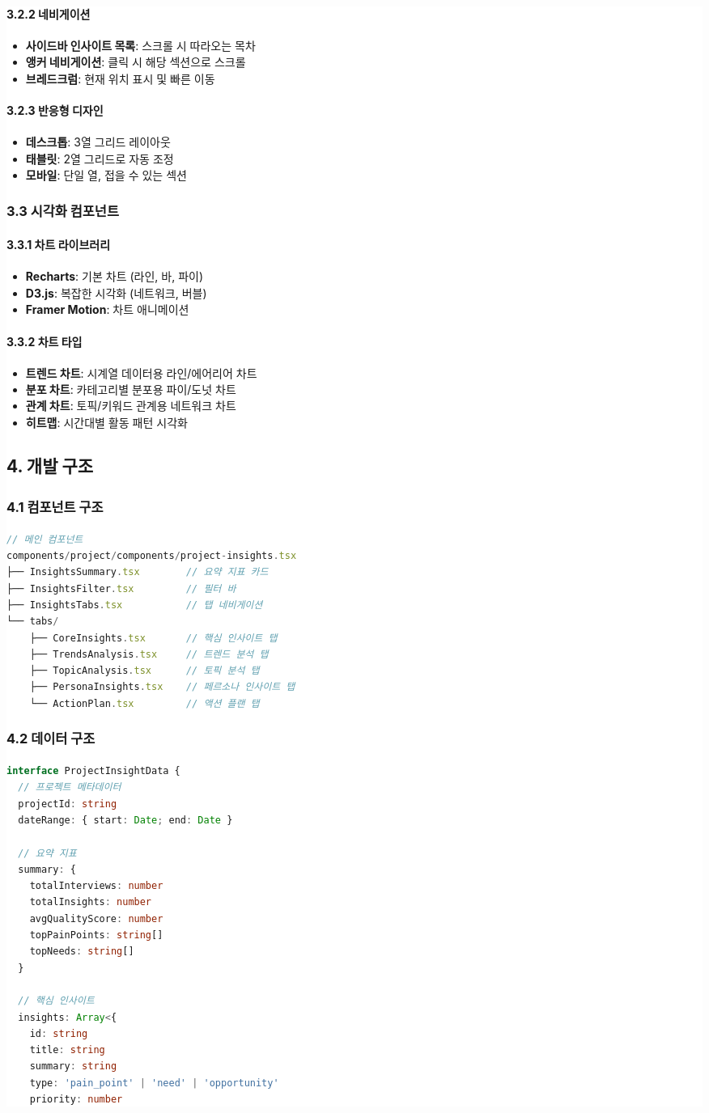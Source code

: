 #### 3.2.2 네비게이션
- **사이드바 인사이트 목록**: 스크롤 시 따라오는 목차
- **앵커 네비게이션**: 클릭 시 해당 섹션으로 스크롤
- **브레드크럼**: 현재 위치 표시 및 빠른 이동

#### 3.2.3 반응형 디자인
- **데스크톱**: 3열 그리드 레이아웃
- **태블릿**: 2열 그리드로 자동 조정
- **모바일**: 단일 열, 접을 수 있는 섹션

### 3.3 시각화 컴포넌트
#### 3.3.1 차트 라이브러리
- **Recharts**: 기본 차트 (라인, 바, 파이)
- **D3.js**: 복잡한 시각화 (네트워크, 버블)
- **Framer Motion**: 차트 애니메이션

#### 3.3.2 차트 타입
- **트렌드 차트**: 시계열 데이터용 라인/에어리어 차트
- **분포 차트**: 카테고리별 분포용 파이/도넛 차트
- **관계 차트**: 토픽/키워드 관계용 네트워크 차트
- **히트맵**: 시간대별 활동 패턴 시각화

## 4. 개발 구조

### 4.1 컴포넌트 구조
```typescript
// 메인 컴포넌트
components/project/components/project-insights.tsx
├── InsightsSummary.tsx        // 요약 지표 카드
├── InsightsFilter.tsx         // 필터 바
├── InsightsTabs.tsx           // 탭 네비게이션
└── tabs/
    ├── CoreInsights.tsx       // 핵심 인사이트 탭
    ├── TrendsAnalysis.tsx     // 트렌드 분석 탭
    ├── TopicAnalysis.tsx      // 토픽 분석 탭
    ├── PersonaInsights.tsx    // 페르소나 인사이트 탭
    └── ActionPlan.tsx         // 액션 플랜 탭
```

### 4.2 데이터 구조
```typescript
interface ProjectInsightData {
  // 프로젝트 메타데이터
  projectId: string
  dateRange: { start: Date; end: Date }
  
  // 요약 지표
  summary: {
    totalInterviews: number
    totalInsights: number
    avgQualityScore: number
    topPainPoints: string[]
    topNeeds: string[]
  }
  
  // 핵심 인사이트
  insights: Array<{
    id: string
    title: string
    summary: string
    type: 'pain_point' | 'need' | 'opportunity'
    priority: number
```